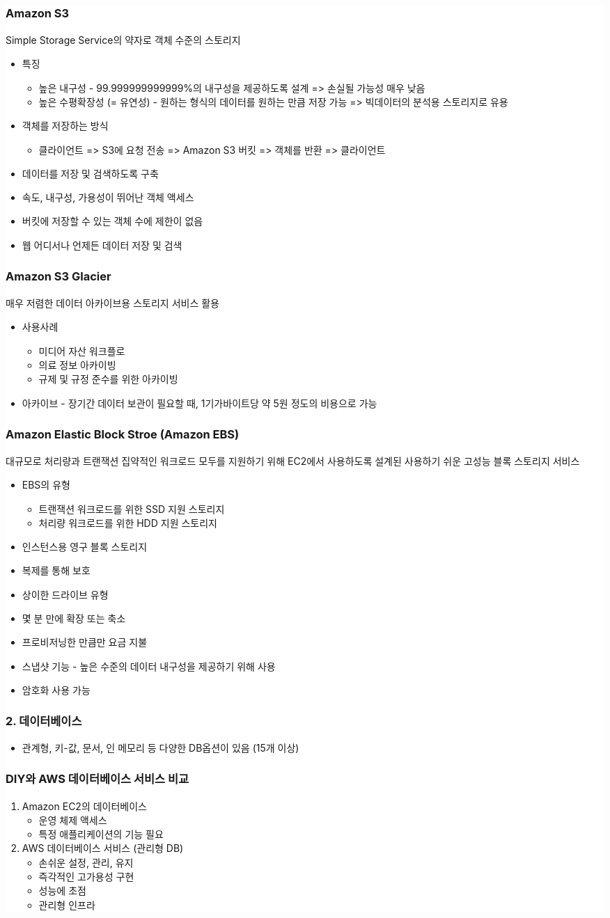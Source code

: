 ### Amazon S3

Simple Storage Service의 약자로 객체 수준의 스토리지

- 특징
  - 높은 내구성 - 99.999999999999%의 내구성을 제공하도록 설계 => 손실될 가능성 매우 낮음
  - 높은 수평확장성 (=  유연성) - 원하는 형식의 데이터를 원하는 만큼 저장 가능 => 빅데이터의 분석용 스토리지로 유용

- 객체를 저장하는 방식
  - 클라이언트 => S3에 요청 전송 => Amazon S3 버킷 => 객체를 반환 => 클라이언트

- 데이터를 저장 및 검색하도록 구축
- 속도, 내구성, 가용성이 뛰어난 객체 액세스
- 버킷에 저장할 수 있는 객체 수에 제한이 없음
- 웹 어디서나 언제든 데이터 저장 및 검색

### Amazon S3 Glacier

매우 저렴한 데이터 아카이브용 스토리지 서비스 활용

- 사용사례
  - 미디어 자산 워크플로
  - 의료 정보 아카이빙
  - 규제 및 규정 준수를 위한 아카이빙

- 아카이브 - 장기간 데이터 보관이 필요할 때, 1기가바이트당 약 5원 정도의 비용으로 가능

### Amazon Elastic Block Stroe (Amazon EBS)

대규모로 처리량과 트랜잭션 집약적인 워크로드 모두를 지원하기 위해 EC2에서 사용하도록 설계된 사용하기 쉬운 고성능 블록 스토리지 서비스

- EBS의 유형
  - 트랜잭션 워크로드를 위한 SSD 지원 스토리지
  - 처리량 워크로드를 위한 HDD 지원 스토리지

- 인스턴스용 영구 블록 스토리지
- 복제를 통해 보호
- 상이한 드라이브 유형
- 몇 분 만에 확장 또는 축소
- 프로비저닝한 만큼만 요금 지불
- 스냅샷 기능 - 높은 수준의 데이터 내구성을 제공하기 위해 사용
- 암호화 사용 가능

### 2. 데이터베이스

- 관계형, 키-값, 문서, 인 메모리 등 다양한 DB옵션이 있음 (15개 이상)

### DIY와 AWS 데이터베이스 서비스 비교

1. Amazon EC2의 데이터베이스
   - 운영 체제 액세스
   - 특정 애플리케이션의 기능 필요
2. AWS 데이터베이스 서비스 (관리형 DB)
   - 손쉬운 설정, 관리, 유지
   - 즉각적인 고가용성 구현
   - 성능에 초점
   - 관리형 인프라
